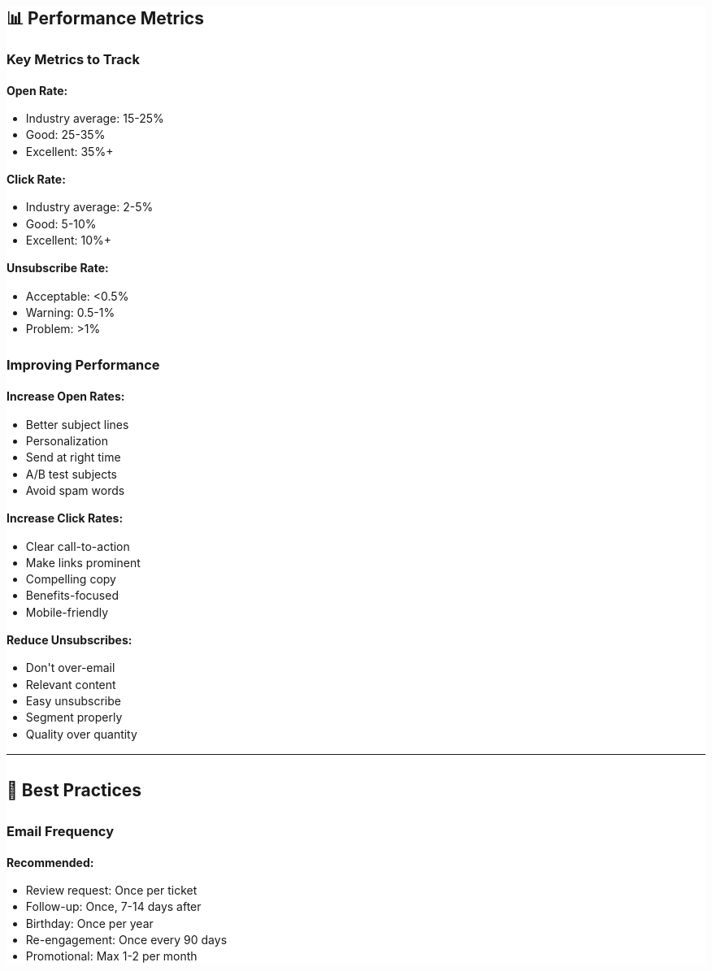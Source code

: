 
## 📊 Performance Metrics

### Key Metrics to Track

**Open Rate:**
- Industry average: 15-25%
- Good: 25-35%
- Excellent: 35%+

**Click Rate:**
- Industry average: 2-5%
- Good: 5-10%
- Excellent: 10%+

**Unsubscribe Rate:**
- Acceptable: <0.5%
- Warning: 0.5-1%
- Problem: >1%

### Improving Performance

**Increase Open Rates:**
- Better subject lines
- Personalization
- Send at right time
- A/B test subjects
- Avoid spam words

**Increase Click Rates:**
- Clear call-to-action
- Make links prominent
- Compelling copy
- Benefits-focused
- Mobile-friendly

**Reduce Unsubscribes:**
- Don't over-email
- Relevant content
- Easy unsubscribe
- Segment properly
- Quality over quantity

---

## 🎯 Best Practices

### Email Frequency

**Recommended:**
- Review request: Once per ticket
- Follow-up: Once, 7-14 days after
- Birthday: Once per year
- Re-engagement: Once every 90 days
- Promotional: Max 1-2 per month
